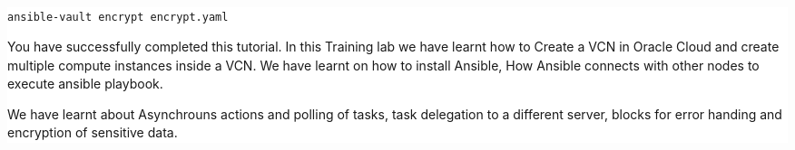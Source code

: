 ```ansible-vault encrypt encrypt.yaml```

You have successfully completed this tutorial. In this Training lab we have learnt how to Create a VCN in Oracle Cloud and create multiple compute instances inside a VCN. We have learnt on how to install Ansible, How Ansible connects with other nodes to execute ansible playbook. 

We have learnt about Asynchrouns actions and polling of tasks, task delegation to a different server, blocks for error handing and encryption of sensitive data. 
